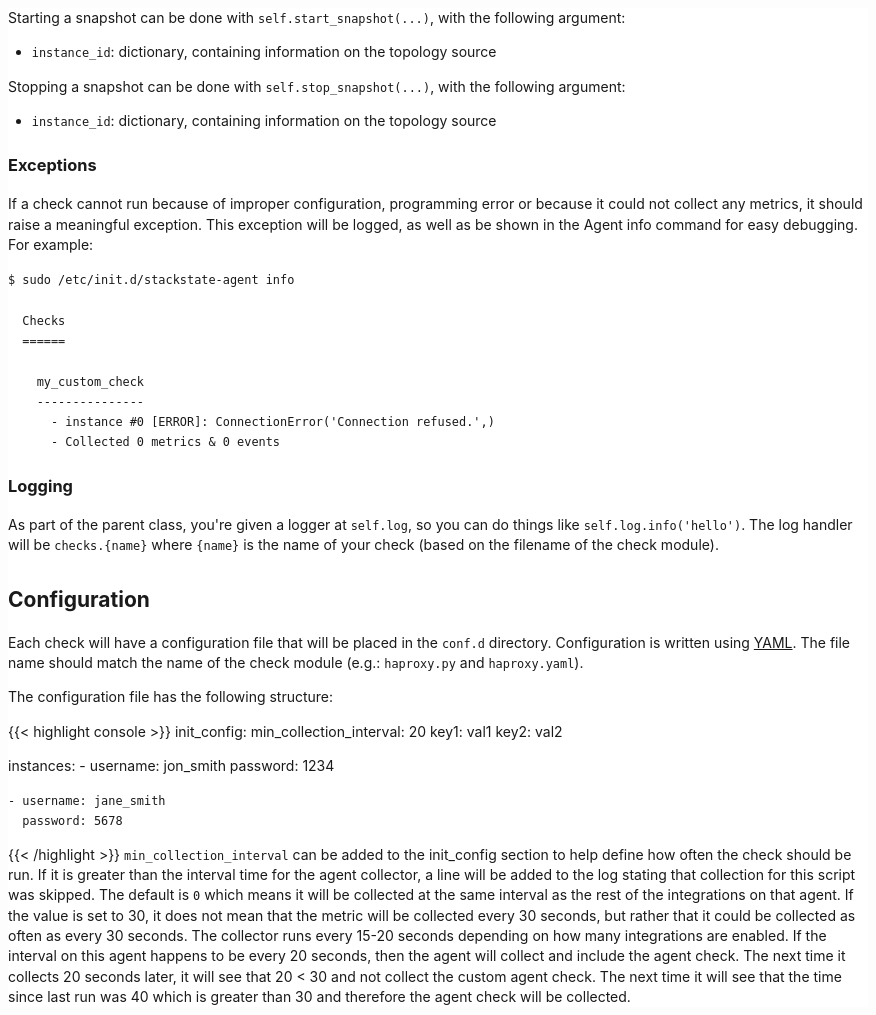 Starting a snapshot can be done with `self.start_snapshot(...)`, with the following argument:

- `instance_id`: dictionary, containing information on the topology source

Stopping a snapshot can be done with `self.stop_snapshot(...)`, with the following argument:

- `instance_id`: dictionary, containing information on the topology source


### Exceptions

If a check cannot run because of improper configuration, programming error or
because it could not collect any metrics, it should raise a meaningful exception.
This exception will be logged, as well as be shown in the Agent info command for
easy debugging. For example:

    $ sudo /etc/init.d/stackstate-agent info

      Checks
      ======

        my_custom_check
        ---------------
          - instance #0 [ERROR]: ConnectionError('Connection refused.',)
          - Collected 0 metrics & 0 events


### Logging

As part of the parent class, you're given a logger at `self.log`, so you can do
things like `self.log.info('hello')`. The log handler will be `checks.{name}`
where `{name}` is the name of your check (based on the filename of the check
module).



## Configuration

Each check will have a configuration file that will be placed in the `conf.d`
directory. Configuration is written using [YAML](http://www.yaml.org/). The
file name should match the name of the check module (e.g.: `haproxy.py` and
`haproxy.yaml`).

The configuration file has the following structure:

{{< highlight console >}}
init_config:
    min_collection_interval: 20
    key1: val1
    key2: val2

instances:
    - username: jon_smith
      password: 1234

    - username: jane_smith
      password: 5678
{{< /highlight >}}
`min_collection_interval` can be added to the init_config section to help define how often the check should be run. If it is greater than the interval time for the agent collector, a line will be added to the log stating that collection for this script was skipped. The default is `0` which means it will be collected at the same interval as the rest of the integrations on that agent. If the value is set to 30, it does not mean that the metric will be collected every 30 seconds, but rather that it could be collected as often as every 30 seconds. The collector runs every 15-20 seconds depending on how many integrations are enabled. If the interval on this agent happens to be every 20 seconds, then the agent will collect and include the agent check. The next time it collects 20 seconds later, it will see that 20 < 30 and not collect the custom agent check. The next time it will see that the time since last run was 40 which is greater than 30 and therefore the agent check will be collected.
